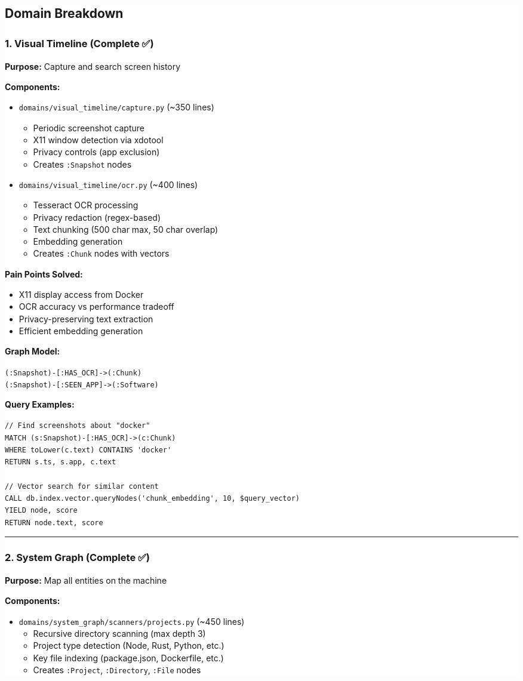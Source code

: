 
## Domain Breakdown

### 1. Visual Timeline (Complete ✅)

**Purpose:** Capture and search screen history

**Components:**
- `domains/visual_timeline/capture.py` (~350 lines)
  - Periodic screenshot capture
  - X11 window detection via xdotool
  - Privacy controls (app exclusion)
  - Creates `:Snapshot` nodes

- `domains/visual_timeline/ocr.py` (~400 lines)
  - Tesseract OCR processing
  - Privacy redaction (regex-based)
  - Text chunking (500 char max, 50 char overlap)
  - Embedding generation
  - Creates `:Chunk` nodes with vectors

**Pain Points Solved:**
- X11 display access from Docker
- OCR accuracy vs performance tradeoff
- Privacy-preserving text extraction
- Efficient embedding generation

**Graph Model:**
```
(:Snapshot)-[:HAS_OCR]->(:Chunk)
(:Snapshot)-[:SEEN_APP]->(:Software)
```

**Query Examples:**
```cypher
// Find screenshots about "docker"
MATCH (s:Snapshot)-[:HAS_OCR]->(c:Chunk)
WHERE toLower(c.text) CONTAINS 'docker'
RETURN s.ts, s.app, c.text

// Vector search for similar content
CALL db.index.vector.queryNodes('chunk_embedding', 10, $query_vector)
YIELD node, score
RETURN node.text, score
```

---

### 2. System Graph (Complete ✅)

**Purpose:** Map all entities on the machine

**Components:**
- `domains/system_graph/scanners/projects.py` (~450 lines)
  - Recursive directory scanning (max depth 3)
  - Project type detection (Node, Rust, Python, etc.)
  - Key file indexing (package.json, Dockerfile, etc.)
  - Creates `:Project`, `:Directory`, `:File` nodes
